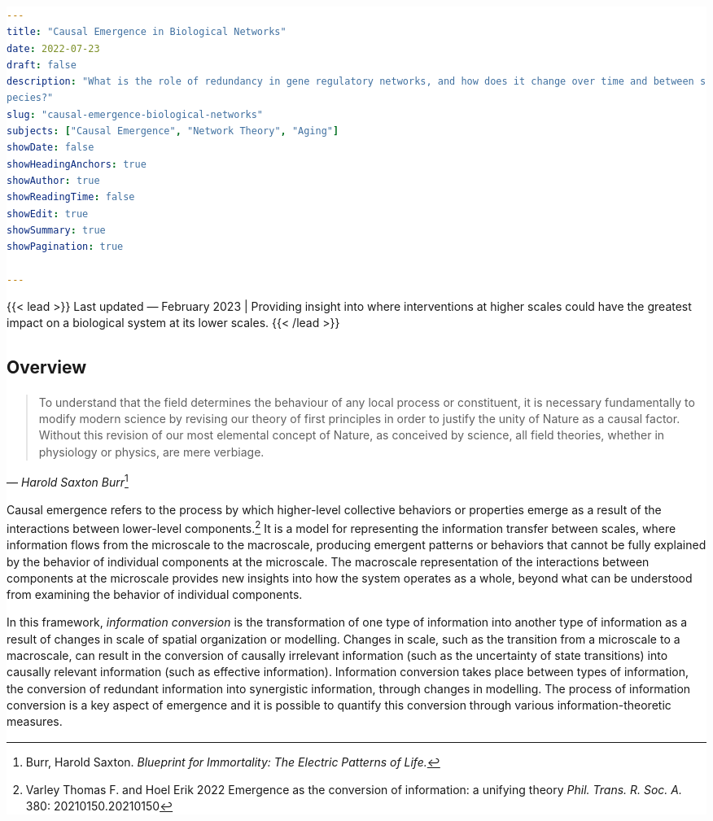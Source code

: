 ```yaml
---
title: "Causal Emergence in Biological Networks"
date: 2022-07-23
draft: false
description: "What is the role of redundancy in gene regulatory networks, and how does it change over time and between species?"
slug: "causal-emergence-biological-networks"
subjects: ["Causal Emergence", "Network Theory", "Aging"]
showDate: false
showHeadingAnchors: true
showAuthor: true
showReadingTime: false
showEdit: true
showSummary: true
showPagination: true

---
```


{{< lead >}}
Last updated — February 2023 | Providing insight into where interventions at higher scales could have the greatest impact on a biological system at its lower scales.
{{< /lead >}}

## Overview

> To understand that the field determines the behaviour of any local process or constituent, it is necessary fundamentally to modify modern science by revising our theory of first principles in order to justify the unity of Nature as a causal factor. Without this revision of our most elemental concept of Nature, as conceived by science, all field theories, whether in physiology or physics, are mere verbiage.
>
 — *Harold Saxton Burr*[^1]

Causal emergence refers to the process by which higher-level collective behaviors or properties emerge as a result of the interactions between lower-level components.[^2] It is a model for representing the information transfer between scales, where information flows from the microscale to the macroscale, producing emergent patterns or behaviors that cannot be fully explained by the behavior of individual components at the microscale. The macroscale representation of the interactions between components at the microscale provides new insights into how the system operates as a whole, beyond what can be understood from examining the behavior of individual components.

In this framework, _information conversion_ is the transformation of one type of information into another type of information as a result of changes in scale of spatial organization or modelling. Changes in scale, such as the transition from a microscale to a macroscale, can result in the conversion of causally irrelevant information (such as the uncertainty of state transitions) into causally relevant information (such as effective information). Information conversion takes place between types of information, the conversion of redundant information into synergistic information, through changes in modelling. The process of information conversion is a key aspect of emergence and it is possible to quantify this conversion through various information-theoretic measures.


[^1]: Burr, Harold Saxton. *Blueprint for Immortality: The Electric Patterns of Life.* 
[^2]: Varley Thomas F. and Hoel Erik 2022 Emergence as the conversion of information: a unifying theory _Phil. Trans. R. Soc. A._ 380: 20210150.20210150
[^3]: Brennan Klein, Erik Hoel, Anshuman Swain, Ross Griebenow, Michael Levin, Evolution and emergence: higher order information structure in protein interactomes across the tree of life, Integrative Biology, Volume 13, Issue 12, December 2021, Pages 283–294, https://doi.org/10.1093/intbio/zyab020
[^4]: _Anderson, Benjamin, “The Free Energy Theory of Aging”, TheBenjam.in (2022-09-05), available at https://www.thebenjam.in/research/._
[^5]: Pietak A, Levin M. Bioelectric gene and reaction networks: computational modelling of genetic, biochemical and bioelectrical dynamics in pattern regulation. J R Soc Interface. 2017 Sep;14(134):20170425. doi: 10.1098/rsif.2017.0425. PMID: 28954851; PMCID: PMC5636277.
[^6]: Masahito Oyamada, Kumiko Takebe, Yumiko Oyamada,
[^7]: Tseng, A.-S. and Levin, M. (2012), Transducing Bioelectric Signals into Epigenetic Pathways During Tadpole Tail Regeneration. Anat Rec, 295: 1541-1551. https://doi.org/10.1002/ar.22495
[^8]: Pai, V. P., Martyniuk, C. J., Echeverri, K., Sundelacruz, S., Kaplan, D. L., & Levin, M. (2015). Genome-wide analysis reveals conserved transcriptional responses downstream of resting potential change in Xenopus embryos, axolotl regeneration, and human mesenchymal cell differentiation. Regeneration (Oxford, England), 3(1), 3–25. https://doi.org/10.1002/reg2.48
[^9]: Klein, B., Swain, A., Byrum, T., Scarpino, S. V. & Fagan, W. F. (2022). Exploring noise, degeneracy and determinism in biological networks with the einet package. Methods in Ecology and Evolution, 13, 799– 804. https://doi.org/10.1111/2041-210X.13805